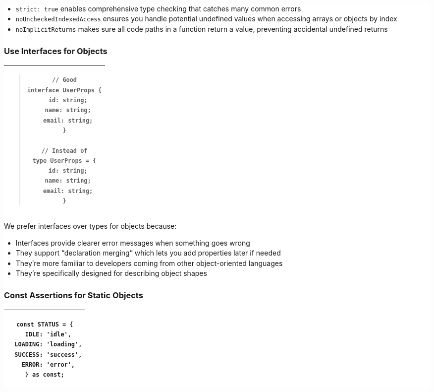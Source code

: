 - `strict: true` enables comprehensive type checking that catches many common errors
- `noUncheckedIndexedAccess` ensures you handle potential undefined values when accessing arrays or objects by index
- `noImplicitReturns` makes sure all code paths in a function return a value, preventing accidental undefined returns

### Use Interfaces for Objects

<table>
<colgroup>
<col style="width: 100%" />
</colgroup>
<thead>
<tr class="header">
<th><blockquote>
<pre><code>// Good
interface UserProps {
  id: string;
  name: string;
  email: string;
}
&#10;// Instead of
type UserProps = {
  id: string;
  name: string;
  email: string;
}</code></pre>
</blockquote></th>
</tr>
</thead>
<tbody>
</tbody>
</table>

We prefer interfaces over types for objects because:

- Interfaces provide clearer error messages when something goes wrong
- They support “declaration merging” which lets you add properties later if needed
- They’re more familiar to developers coming from other object-oriented languages
- They’re specifically designed for describing object shapes

### Const Assertions for Static Objects

<table>
<colgroup>
<col style="width: 100%" />
</colgroup>
<thead>
<tr class="header">
<th><pre><code>const STATUS = {
  IDLE: &#39;idle&#39;,
  LOADING: &#39;loading&#39;,
  SUCCESS: &#39;success&#39;,
  ERROR: &#39;error&#39;,
} as const;</code></pre></th>
</tr>
</thead>
<tbody>
</tbody>
</table>
